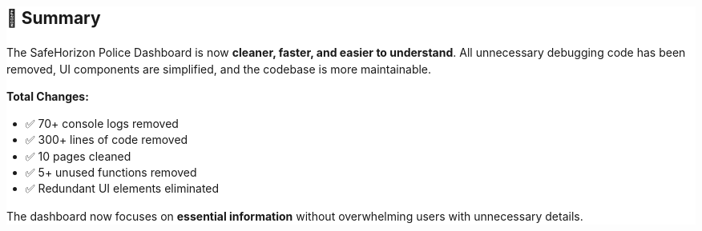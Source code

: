 
## 🎉 Summary

The SafeHorizon Police Dashboard is now **cleaner, faster, and easier to understand**. All unnecessary debugging code has been removed, UI components are simplified, and the codebase is more maintainable.

**Total Changes:**
- ✅ 70+ console logs removed
- ✅ 300+ lines of code removed
- ✅ 10 pages cleaned
- ✅ 5+ unused functions removed
- ✅ Redundant UI elements eliminated

The dashboard now focuses on **essential information** without overwhelming users with unnecessary details.
